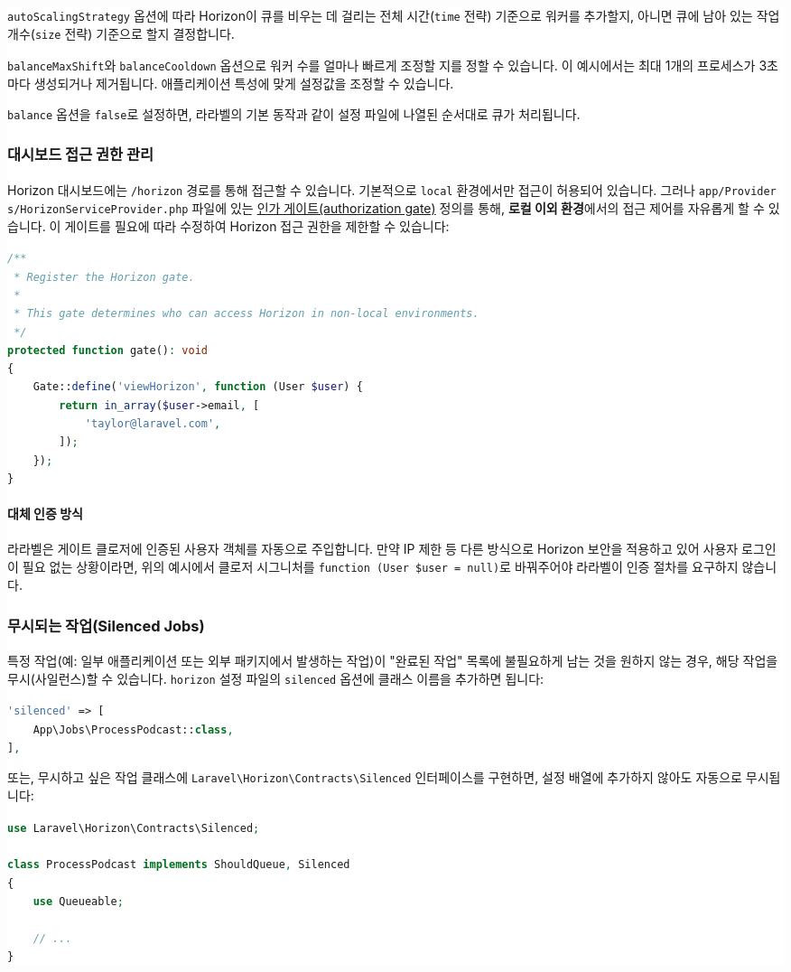 `autoScalingStrategy` 옵션에 따라 Horizon이 큐를 비우는 데 걸리는 전체 시간(`time` 전략) 기준으로 워커를 추가할지, 아니면 큐에 남아 있는 작업 개수(`size` 전략) 기준으로 할지 결정합니다.

`balanceMaxShift`와 `balanceCooldown` 옵션으로 워커 수를 얼마나 빠르게 조정할 지를 정할 수 있습니다. 이 예시에서는 최대 1개의 프로세스가 3초마다 생성되거나 제거됩니다. 애플리케이션 특성에 맞게 설정값을 조정할 수 있습니다.

`balance` 옵션을 `false`로 설정하면, 라라벨의 기본 동작과 같이 설정 파일에 나열된 순서대로 큐가 처리됩니다.

<a name="dashboard-authorization"></a>
### 대시보드 접근 권한 관리

Horizon 대시보드에는 `/horizon` 경로를 통해 접근할 수 있습니다. 기본적으로 `local` 환경에서만 접근이 허용되어 있습니다. 그러나 `app/Providers/HorizonServiceProvider.php` 파일에 있는 [인가 게이트(authorization gate)](/docs/{{version}}/authorization#gates) 정의를 통해, **로컬 이외 환경**에서의 접근 제어를 자유롭게 할 수 있습니다. 이 게이트를 필요에 따라 수정하여 Horizon 접근 권한을 제한할 수 있습니다:

```php
/**
 * Register the Horizon gate.
 *
 * This gate determines who can access Horizon in non-local environments.
 */
protected function gate(): void
{
    Gate::define('viewHorizon', function (User $user) {
        return in_array($user->email, [
            'taylor@laravel.com',
        ]);
    });
}
```

<a name="alternative-authentication-strategies"></a>
#### 대체 인증 방식

라라벨은 게이트 클로저에 인증된 사용자 객체를 자동으로 주입합니다. 만약 IP 제한 등 다른 방식으로 Horizon 보안을 적용하고 있어 사용자 로그인이 필요 없는 상황이라면, 위의 예시에서 클로저 시그니처를 `function (User $user = null)`로 바꿔주어야 라라벨이 인증 절차를 요구하지 않습니다.

<a name="silenced-jobs"></a>
### 무시되는 작업(Silenced Jobs)

특정 작업(예: 일부 애플리케이션 또는 외부 패키지에서 발생하는 작업)이 "완료된 작업" 목록에 불필요하게 남는 것을 원하지 않는 경우, 해당 작업을 무시(사일런스)할 수 있습니다. `horizon` 설정 파일의 `silenced` 옵션에 클래스 이름을 추가하면 됩니다:

```php
'silenced' => [
    App\Jobs\ProcessPodcast::class,
],
```

또는, 무시하고 싶은 작업 클래스에 `Laravel\Horizon\Contracts\Silenced` 인터페이스를 구현하면, 설정 배열에 추가하지 않아도 자동으로 무시됩니다:

```php
use Laravel\Horizon\Contracts\Silenced;

class ProcessPodcast implements ShouldQueue, Silenced
{
    use Queueable;

    // ...
}
```
